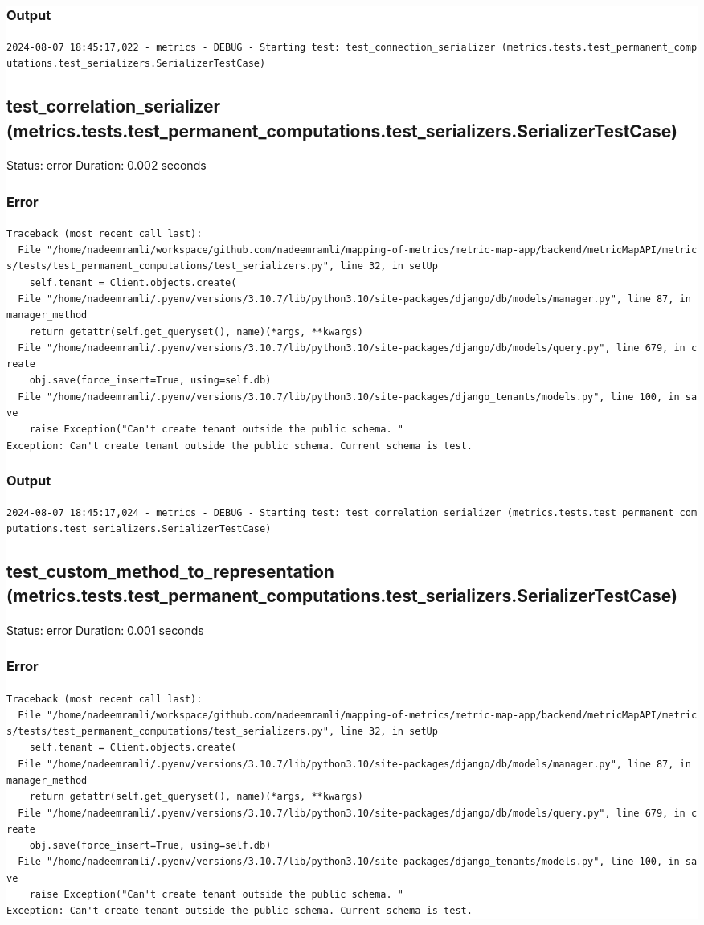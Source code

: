 ### Output
```
2024-08-07 18:45:17,022 - metrics - DEBUG - Starting test: test_connection_serializer (metrics.tests.test_permanent_computations.test_serializers.SerializerTestCase)
```

## test_correlation_serializer (metrics.tests.test_permanent_computations.test_serializers.SerializerTestCase)
Status: error
Duration: 0.002 seconds

### Error
```
Traceback (most recent call last):
  File "/home/nadeemramli/workspace/github.com/nadeemramli/mapping-of-metrics/metric-map-app/backend/metricMapAPI/metrics/tests/test_permanent_computations/test_serializers.py", line 32, in setUp
    self.tenant = Client.objects.create(
  File "/home/nadeemramli/.pyenv/versions/3.10.7/lib/python3.10/site-packages/django/db/models/manager.py", line 87, in manager_method
    return getattr(self.get_queryset(), name)(*args, **kwargs)
  File "/home/nadeemramli/.pyenv/versions/3.10.7/lib/python3.10/site-packages/django/db/models/query.py", line 679, in create
    obj.save(force_insert=True, using=self.db)
  File "/home/nadeemramli/.pyenv/versions/3.10.7/lib/python3.10/site-packages/django_tenants/models.py", line 100, in save
    raise Exception("Can't create tenant outside the public schema. "
Exception: Can't create tenant outside the public schema. Current schema is test.
```

### Output
```
2024-08-07 18:45:17,024 - metrics - DEBUG - Starting test: test_correlation_serializer (metrics.tests.test_permanent_computations.test_serializers.SerializerTestCase)
```

## test_custom_method_to_representation (metrics.tests.test_permanent_computations.test_serializers.SerializerTestCase)
Status: error
Duration: 0.001 seconds

### Error
```
Traceback (most recent call last):
  File "/home/nadeemramli/workspace/github.com/nadeemramli/mapping-of-metrics/metric-map-app/backend/metricMapAPI/metrics/tests/test_permanent_computations/test_serializers.py", line 32, in setUp
    self.tenant = Client.objects.create(
  File "/home/nadeemramli/.pyenv/versions/3.10.7/lib/python3.10/site-packages/django/db/models/manager.py", line 87, in manager_method
    return getattr(self.get_queryset(), name)(*args, **kwargs)
  File "/home/nadeemramli/.pyenv/versions/3.10.7/lib/python3.10/site-packages/django/db/models/query.py", line 679, in create
    obj.save(force_insert=True, using=self.db)
  File "/home/nadeemramli/.pyenv/versions/3.10.7/lib/python3.10/site-packages/django_tenants/models.py", line 100, in save
    raise Exception("Can't create tenant outside the public schema. "
Exception: Can't create tenant outside the public schema. Current schema is test.
```
